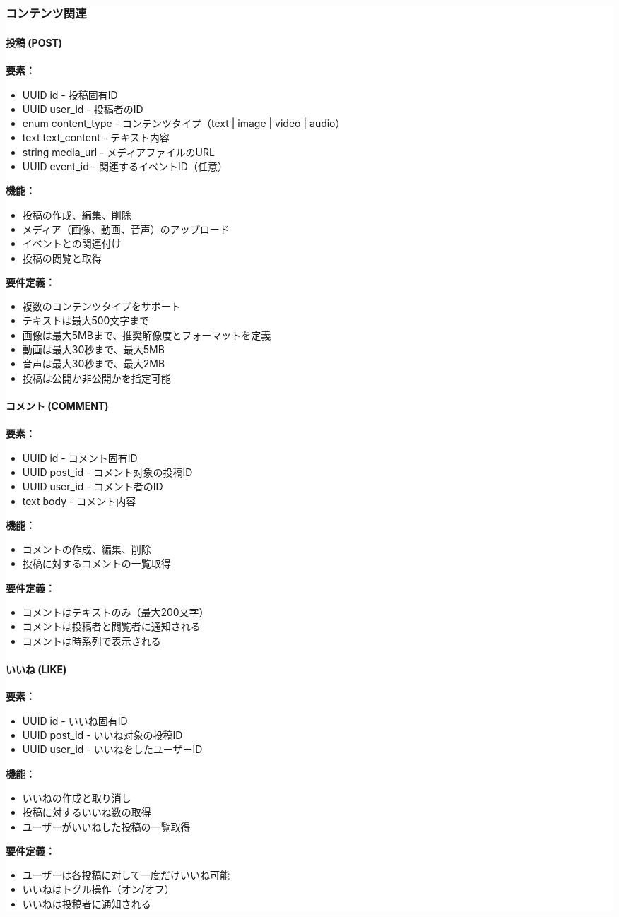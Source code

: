 ### コンテンツ関連

#### 投稿 (POST)
**要素：**
- UUID id - 投稿固有ID
- UUID user_id - 投稿者のID
- enum content_type - コンテンツタイプ（text | image | video | audio）
- text text_content - テキスト内容
- string media_url - メディアファイルのURL
- UUID event_id - 関連するイベントID（任意）

**機能：**
- 投稿の作成、編集、削除
- メディア（画像、動画、音声）のアップロード
- イベントとの関連付け
- 投稿の閲覧と取得

**要件定義：**
- 複数のコンテンツタイプをサポート
- テキストは最大500文字まで
- 画像は最大5MBまで、推奨解像度とフォーマットを定義
- 動画は最大30秒まで、最大5MB
- 音声は最大30秒まで、最大2MB
- 投稿は公開か非公開かを指定可能

#### コメント (COMMENT)
**要素：**
- UUID id - コメント固有ID
- UUID post_id - コメント対象の投稿ID
- UUID user_id - コメント者のID
- text body - コメント内容

**機能：**
- コメントの作成、編集、削除
- 投稿に対するコメントの一覧取得

**要件定義：**
- コメントはテキストのみ（最大200文字）
- コメントは投稿者と閲覧者に通知される
- コメントは時系列で表示される

#### いいね (LIKE)
**要素：**
- UUID id - いいね固有ID
- UUID post_id - いいね対象の投稿ID
- UUID user_id - いいねをしたユーザーID

**機能：**
- いいねの作成と取り消し
- 投稿に対するいいね数の取得
- ユーザーがいいねした投稿の一覧取得

**要件定義：**
- ユーザーは各投稿に対して一度だけいいね可能
- いいねはトグル操作（オン/オフ）
- いいねは投稿者に通知される
